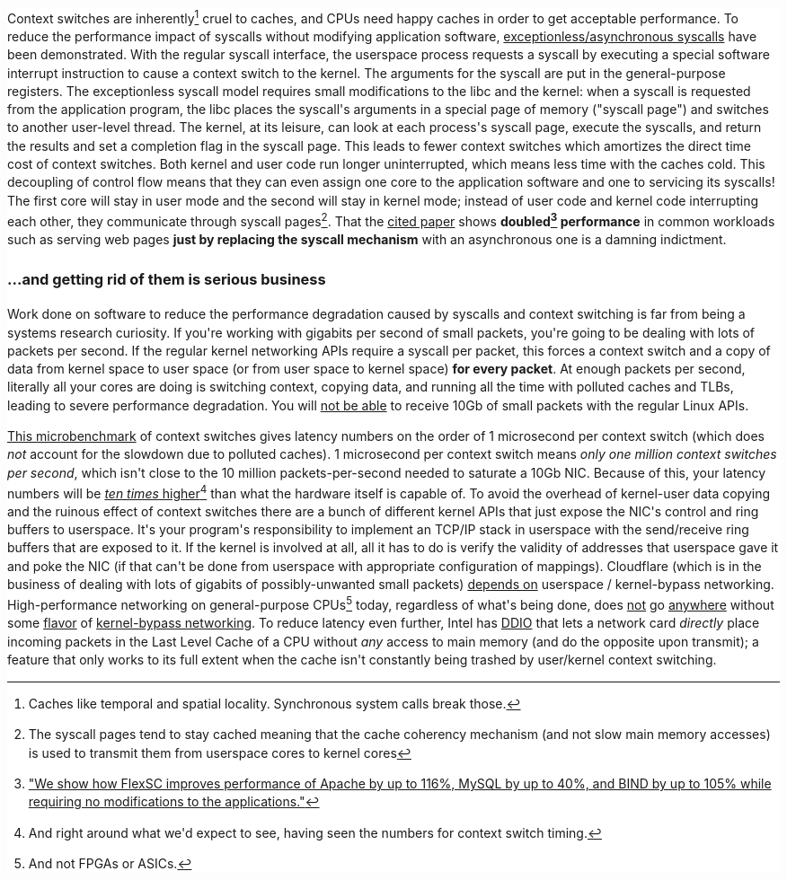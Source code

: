 Context switches are inherently[^3] cruel to caches, and CPUs need happy caches in order to get acceptable performance. To reduce the performance impact of syscalls without modifying application software, [exceptionless/asynchronous syscalls](https://www.usenix.org/conference/osdi10/flexsc-flexible-system-call-scheduling-exception-less-system-calls) have been demonstrated. With the regular syscall interface, the userspace process requests a syscall by executing a special software interrupt instruction to cause a context switch to the kernel. The arguments for the syscall are put in the general-purpose registers. The exceptionless syscall model requires small modifications to the libc and the kernel: when a syscall is requested from the application program, the libc places the syscall's arguments in a special page of memory ("syscall page") and switches to another user-level thread. The kernel, at its leisure, can look at each process's syscall page, execute the syscalls, and return the results and set a completion flag in the syscall page. This leads to fewer context switches which amortizes the direct time cost of context switches. Both kernel and user code run longer uninterrupted, which means less time with the caches cold. This decoupling of control flow means that they can even assign one core to the application software and one to servicing its syscalls! The first core will stay in user mode and the second will stay in kernel mode; instead of user code and kernel code interrupting each other, they communicate through syscall pages[^4]. That the [cited paper](https://www.usenix.org/legacy/events/osdi10/tech/full_papers/Soares.pdf) shows **doubled[^5] performance** in common workloads such as serving web pages **just by replacing the syscall mechanism** with an asynchronous one is a damning indictment.

### ...and getting rid of them is serious business

Work done on software to reduce the performance degradation caused by syscalls and context switching is far from being a systems research curiosity. If you're working with gigabits per second of small packets, you're going to be dealing with lots of packets per second. If the regular kernel networking APIs require a syscall per packet, this forces a context switch and a copy of data from kernel space to user space (or from user space to kernel space) **for every packet**. At enough packets per second, literally all your cores are doing is switching context, copying data, and running all the time with polluted caches and TLBs, leading to severe performance degradation. You will [not be able](https://blog.cloudflare.com/kernel-bypass/) to receive 10Gb of small packets with the regular Linux APIs.

[This microbenchmark](http://blog.tsunanet.net/2010/11/how-long-does-it-take-to-make-context.html) of context switches gives latency numbers on the order of 1 microsecond per context switch (which does *not* account for the slowdown due to polluted caches). 1 microsecond per context switch means *only one million context switches per second*, which isn't close to the 10 million packets-per-second needed to saturate a 10Gb NIC. Because of this, your latency numbers will be [*ten times* higher](https://blog.cloudflare.com/how-to-achieve-low-latency/)[^7] than what the hardware itself is capable of. To avoid the overhead of kernel-user data copying and the ruinous effect of context switches there are a bunch of different kernel APIs that just expose the NIC's control and ring buffers to userspace. It's your program's responsibility to implement an TCP/IP stack in userspace with the send/receive ring buffers that are exposed to it. If the kernel is involved at all, all it has to do is verify the validity of addresses that userspace gave it and poke the NIC (if that can't be done from userspace with appropriate configuration of mappings). Cloudflare (which is in the business of dealing with lots of gigabits of possibly-unwanted small packets) [depends on](https://blog.cloudflare.com/single-rx-queue-kernel-bypass-with-netmap/) userspace / kernel-bypass networking. High-performance networking on general-purpose CPUs[^8] today, regardless of what's being done, does [not](https://github.com/SnabbCo/snabbswitch) go [anywhere](https://github.com/robertdavidgraham/masscan) without some [flavor](http://dpdk.org/) of [kernel-bypass networking](https://software.intel.com/en-us/blogs/2015/06/12/user-space-networking-fuels-nfv-performance). To reduce latency even further, Intel has [DDIO](http://www.intel.com/content/dam/www/public/us/en/documents/technology-briefs/data-direct-i-o-technology-brief.pdf) that lets a network card *directly* place incoming packets in the Last Level Cache of a CPU without *any* access to main memory (and do the opposite upon transmit); a feature that only works to its full extent when the cache isn't constantly being trashed by user/kernel context switching.


[^MMU]: The [MMU](https://en.wikipedia.org/wiki/Memory_management_unit#Overview) is a piece of hardware that can be configured by software running at an appropriate privilege level. Once the MMU is configured with a set of translation tables, all code running at that privilege level **or lower** will have its access to memory restricted by the parameters of the MMU. When your code generates an access to memory, the MMU takes in that memory address and looks at its translation tables and generates a result or an error. If the memory address is in a region that is not granted access by the translation tables, an CPU interrupt is generated. If the MMU searches its tables and finds an entry that includes the input memory address, it will use the information in that page table entry to generate a *translated address*. If there is no other MMU in the system, that address is used to directly access memory (and is termed a "physical address"). A CPU that supports virtualization will have two MMUs and thus two levels of translation. There is a Stage 1 MMU that is configured by the guest OS and converts addresses from userspace software (virtual addresses) to intermediate physical addresses (if there weren't a hypervisor they'd be real physical addresses!). The Stage 2 MMU, configured by the hypervisor, takes in intermediate physical addresses and converts them into physical addresses, fully fit to be used to access memory.
[^3]: Caches like temporal and spatial locality. Synchronous system calls break those.
[^1]: For example, the hardware can tag each TLB entry with an address space identifier number and have a register (that the OS changes upon context switch) for the current address space identifier and only use TLB entries that have a matching tag.
[^7]: And right around what we'd expect to see, having seen the numbers for context switch timing.
[^5]: ["We show how FlexSC improves performance of Apache by up to 116%, MySQL by up to 40%, and BIND by up to 105% while requiring no modifications to the applications."](https://www.usenix.org/legacy/events/osdi10/tech/full_papers/Soares.pdf)
[^2]: ["There is a significant drop in instructions per cycle (IPC) due to the system call, and it takes up to 14,000 cycles of execution before the IPC of this application returns to its previous level. As we will show, this performance degradation is mainly due to interference caused by the kernel on key processor structures"](https://www.usenix.org/legacy/events/osdi10/tech/full_papers/Soares.pdf)
[^4]: The syscall pages tend to stay cached meaning that the cache coherency mechanism (and not slow main memory accesses) is used to transmit them from userspace cores to kernel cores
[^8]: And not FPGAs or ASICs.
[^9]: Instead of having the kernel expose the NIC's ring buffers to you, the hypervisor does it. Instead of a filesystem you do syscalls to fuss with, the hypervisor gives you a range of disk blocks and you can call functions in some unikernel library that implement a filesystem.
[^10]: It doesn't have to be implemented *at all like* a traditional monolithic kernel -- you could have a unikernel that provides a coherent/unified filesystem service to multiple other unikernels and use the hypervisor just like you'd use a microkernel to pass messages between VMs.
